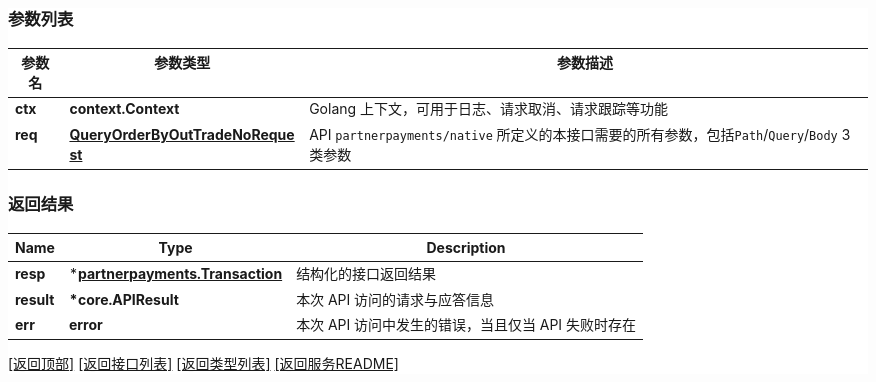 ```go
```

### 参数列表
参数名 | 参数类型 | 参数描述
------------- | ------------- | -------------
**ctx** | **context.Context** | Golang 上下文，可用于日志、请求取消、请求跟踪等功能|
**req** | [**QueryOrderByOutTradeNoRequest**](QueryOrderByOutTradeNoRequest.md) | API `partnerpayments/native` 所定义的本接口需要的所有参数，包括`Path`/`Query`/`Body` 3类参数|

### 返回结果
Name | Type | Description
------------- | ------------- | -------------
**resp** | \*[**partnerpayments.Transaction**](../Transaction.md) | 结构化的接口返回结果
**result** | **\*core.APIResult** | 本次 API 访问的请求与应答信息
**err** | **error** | 本次 API 访问中发生的错误，当且仅当 API 失败时存在

[\[返回顶部\]](#nativenativeapi)
[\[返回接口列表\]](README.md#接口列表)
[\[返回类型列表\]](README.md#类型列表)
[\[返回服务README\]](README.md)

